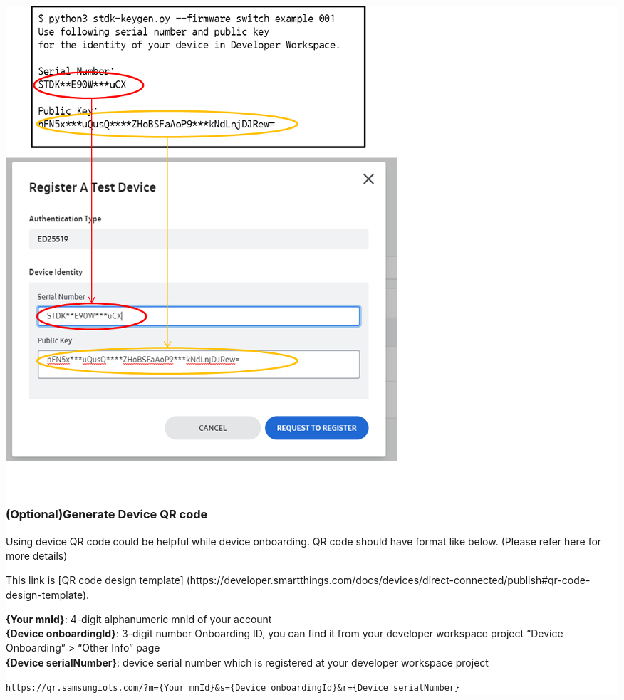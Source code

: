 ![adding test device](./res/adding_test_device2.png)

&nbsp;

### (Optional)Generate Device QR code
Using device QR code could be helpful while device onboarding. QR code should have format like below. (Please refer here for more details)

This link is [QR code design template] (https://developer.smartthings.com/docs/devices/direct-connected/publish#qr-code-design-template).

**{Your mnId}**: 4-digit alphanumeric mnId of your account  
**{Device onboardingId}**: 3-digit number Onboarding ID, you can find it from your developer workspace project “Device Onboarding” > “Other Info” page  
**{Device serialNumber}**: device serial number which is registered at your developer workspace project

```
https://qr.samsungiots.com/?m={Your mnId}&s={Device onboardingId}&r={Device serialNumber}
```
